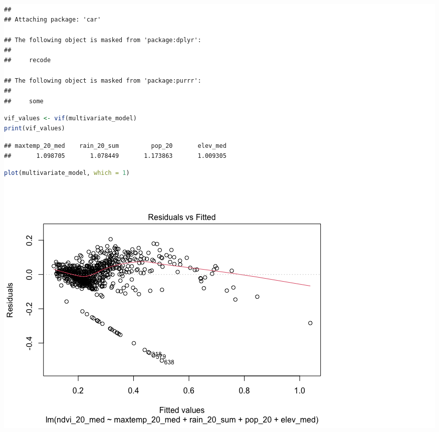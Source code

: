     ## 
    ## Attaching package: 'car'

    ## The following object is masked from 'package:dplyr':
    ## 
    ##     recode

    ## The following object is masked from 'package:purrr':
    ## 
    ##     some

``` r
vif_values <- vif(multivariate_model)
print(vif_values)
```

    ## maxtemp_20_med    rain_20_sum         pop_20       elev_med 
    ##       1.098705       1.078449       1.173863       1.009305

``` r
plot(multivariate_model, which = 1)
```

![](Lab-6_regression_files/figure-gfm/unnamed-chunk-8-1.png)
